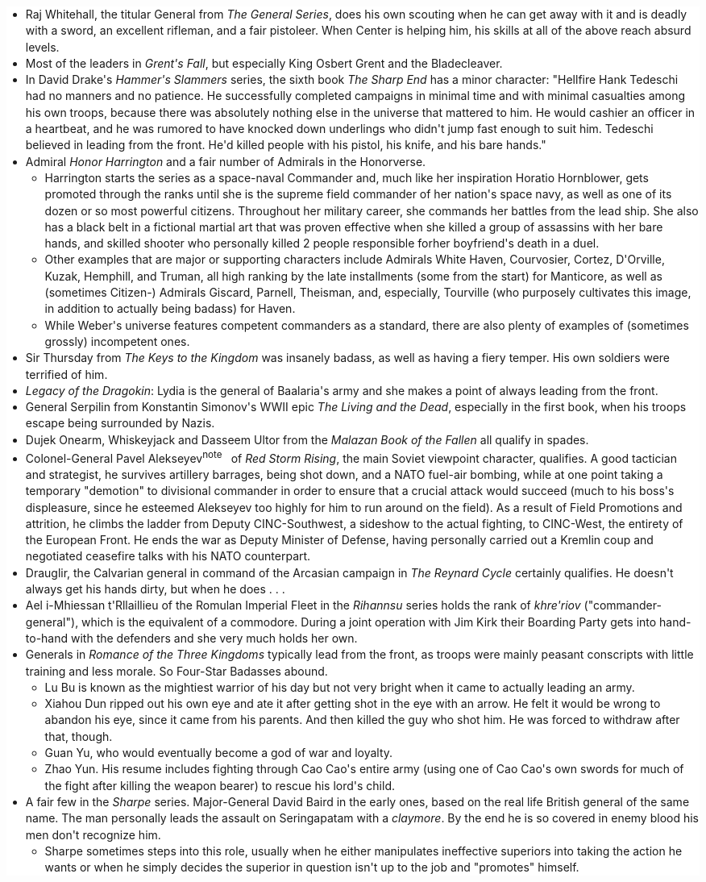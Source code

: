 -   Raj Whitehall, the titular General from _The General Series_, does his own scouting when he can get away with it and is deadly with a sword, an excellent rifleman, and a fair pistoleer. When Center is helping him, his skills at all of the above reach absurd levels.
-   Most of the leaders in _Grent's Fall_, but especially King Osbert Grent and the Bladecleaver.
-   In David Drake's _Hammer's Slammers_ series, the sixth book _The Sharp End_ has a minor character: "Hellfire Hank Tedeschi had no manners and no patience. He successfully completed campaigns in minimal time and with minimal casualties among his own troops, because there was absolutely nothing else in the universe that mattered to him. He would cashier an officer in a heartbeat, and he was rumored to have knocked down underlings who didn't jump fast enough to suit him. Tedeschi believed in leading from the front. He'd killed people with his pistol, his knife, and his bare hands."
-   Admiral _Honor Harrington_ and a fair number of Admirals in the Honorverse.
    -   Harrington starts the series as a space-naval Commander and, much like her inspiration Horatio Hornblower, gets promoted through the ranks until she is the supreme field commander of her nation's space navy, as well as one of its dozen or so most powerful citizens. Throughout her military career, she commands her battles from the lead ship. She also has a black belt in a fictional martial art that was proven effective when she killed a group of assassins with her bare hands, and skilled shooter who personally killed 2 people responsible forher boyfriend's death in a duel.
    -   Other examples that are major or supporting characters include Admirals White Haven, Courvosier, Cortez, D'Orville, Kuzak, Hemphill, and Truman, all high ranking by the late installments (some from the start) for Manticore, as well as (sometimes Citizen-) Admirals Giscard, Parnell, Theisman, and, especially, Tourville (who purposely cultivates this image, in addition to actually being badass) for Haven.
    -   While Weber's universe features competent commanders as a standard, there are also plenty of examples of (sometimes grossly) incompetent ones.
-   Sir Thursday from _The Keys to the Kingdom_ was insanely badass, as well as having a fiery temper. His own soldiers were terrified of him.
-   _Legacy of the Dragokin_: Lydia is the general of Baalaria's army and she makes a point of always leading from the front.
-   General Serpilin from Konstantin Simonov's WWII epic _The Living and the Dead_, especially in the first book, when his troops escape being surrounded by Nazis.
-   Dujek Onearm, Whiskeyjack and Dasseem Ultor from the _Malazan Book of the Fallen_ all qualify in spades.
-   Colonel-General Pavel Alekseyev<sup>note&nbsp;</sup>  of _Red Storm Rising_, the main Soviet viewpoint character, qualifies. A good tactician and strategist, he survives artillery barrages, being shot down, and a NATO fuel-air bombing, while at one point taking a temporary "demotion" to divisional commander in order to ensure that a crucial attack would succeed (much to his boss's displeasure, since he esteemed Alekseyev too highly for him to run around on the field). As a result of Field Promotions and attrition, he climbs the ladder from Deputy CINC-Southwest, a sideshow to the actual fighting, to CINC-West, the entirety of the European Front. He ends the war as Deputy Minister of Defense, having personally carried out a Kremlin coup and negotiated ceasefire talks with his NATO counterpart.
-   Drauglir, the Calvarian general in command of the Arcasian campaign in _The Reynard Cycle_ certainly qualifies. He doesn't always get his hands dirty, but when he does . . .
-   Ael i-Mhiessan t'Rllaillieu of the Romulan Imperial Fleet in the _Rihannsu_ series holds the rank of _khre'riov_ ("commander-general"), which is the equivalent of a commodore. During a joint operation with Jim Kirk their Boarding Party gets into hand-to-hand with the defenders and she very much holds her own.
-   Generals in _Romance of the Three Kingdoms_ typically lead from the front, as troops were mainly peasant conscripts with little training and less morale. So Four-Star Badasses abound.
    -   Lu Bu is known as the mightiest warrior of his day but not very bright when it came to actually leading an army.
    -   Xiahou Dun ripped out his own eye and ate it after getting shot in the eye with an arrow. He felt it would be wrong to abandon his eye, since it came from his parents. And then killed the guy who shot him. He was forced to withdraw after that, though.
    -   Guan Yu, who would eventually become a god of war and loyalty.
    -   Zhao Yun. His resume includes fighting through Cao Cao's entire army (using one of Cao Cao's own swords for much of the fight after killing the weapon bearer) to rescue his lord's child.
-   A fair few in the _Sharpe_ series. Major-General David Baird in the early ones, based on the real life British general of the same name. The man personally leads the assault on Seringapatam with a _claymore_. By the end he is so covered in enemy blood his men don't recognize him.
    -   Sharpe sometimes steps into this role, usually when he either manipulates ineffective superiors into taking the action he wants or when he simply decides the superior in question isn't up to the job and "promotes" himself.
